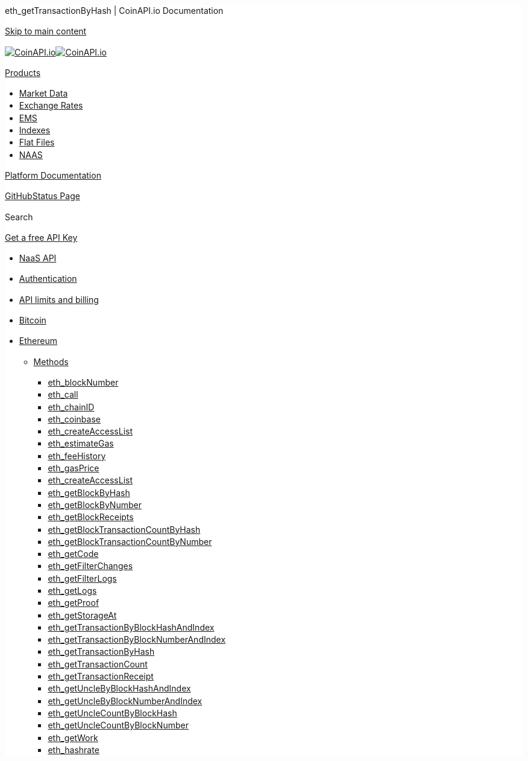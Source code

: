 eth\_getTransactionByHash | CoinAPI.io Documentation




[Skip to main content](#__docusaurus_skipToContent_fallback)

[![CoinAPI.io](/img/logo.svg)![CoinAPI.io](/img/logo.svg)](https://www.coinapi.io)

[Products](/naas-api/ethereum/Methods/eth_getTransactionByHash)

* [Market Data](/market-data/)
* [Exchange Rates](/exchange-rates-api/)
* [EMS](/ems-api/)
* [Indexes](/indexes-api/)
* [Flat Files](/flat-files-api/)
* [NAAS](/naas-api/)

[Platform Documentation](/general/authentication)

[GitHub](https://github.com/api-bricks/api-bricks-sdk)[Status Page](https://status.coinapi.io)

Search

[Get a free API Key](https://console.coinapi.io/?link=/apikeys/create)

* [NaaS API](/naas-api/)
* [Authentication](/naas-api/authentication)
* [API limits and billing](/naas-api/api-limits-and-billing-metrics)
* [Bitcoin](/naas-api/bitcoin/)
* [Ethereum](/naas-api/ethereum/)

  + [Methods](/naas-api/ethereum/Methods/eth_blockNumber)

    - [eth\_blockNumber](/naas-api/ethereum/Methods/eth_blockNumber)
    - [eth\_call](/naas-api/ethereum/Methods/eth_call)
    - [eth\_chainID](/naas-api/ethereum/Methods/eth_chainId)
    - [eth\_coinbase](/naas-api/ethereum/Methods/eth_coinbase)
    - [eth\_createAccessList](/naas-api/ethereum/Methods/eth_createAccessList)
    - [eth\_estimateGas](/naas-api/ethereum/Methods/eth_estimateGas)
    - [eth\_feeHistory](/naas-api/ethereum/Methods/eth_feeHistory)
    - [eth\_gasPrice](/naas-api/ethereum/Methods/eth_gasPrice)
    - [eth\_createAccessList](/naas-api/ethereum/Methods/eth_getBalance)
    - [eth\_getBlockByHash](/naas-api/ethereum/Methods/eth_getBlockByHash)
    - [eth\_getBlockByNumber](/naas-api/ethereum/Methods/eth_getBlockByNumber)
    - [eth\_getBlockReceipts](/naas-api/ethereum/Methods/eth_getBlockReceipts)
    - [eth\_getBlockTransactionCountByHash](/naas-api/ethereum/Methods/eth_getBlockTransactionCountByHash)
    - [eth\_getBlockTransactionCountByNumber](/naas-api/ethereum/Methods/eth_getBlockTransactionCountByNumber)
    - [eth\_getCode](/naas-api/ethereum/Methods/eth_getCode)
    - [eth\_getFilterChanges](/naas-api/ethereum/Methods/eth_getFilterChanges)
    - [eth\_getFilterLogs](/naas-api/ethereum/Methods/eth_getFilterLogs)
    - [eth\_getLogs](/naas-api/ethereum/Methods/eth_getLogs)
    - [eth\_getProof](/naas-api/ethereum/Methods/eth_getProof)
    - [eth\_getStorageAt](/naas-api/ethereum/Methods/eth_getStorageAt)
    - [eth\_getTransactionByBlockHashAndIndex](/naas-api/ethereum/Methods/eth_getTransactionByBlockHashAndIndex)
    - [eth\_getTransactionByBlockNumberAndIndex](/naas-api/ethereum/Methods/eth_getTransactionByBlockNumberAndIndex)
    - [eth\_getTransactionByHash](/naas-api/ethereum/Methods/eth_getTransactionByHash)
    - [eth\_getTransactionCount](/naas-api/ethereum/Methods/eth_getTransactionCount)
    - [eth\_getTransactionReceipt](/naas-api/ethereum/Methods/eth_getTransactionReceipt)
    - [eth\_getUncleByBlockHashAndIndex](/naas-api/ethereum/Methods/eth_getUncleByBlockHashAndIndex)
    - [eth\_getUncleByBlockNumberAndIndex](/naas-api/ethereum/Methods/eth_getUncleByBlockNumberAndIndex)
    - [eth\_getUncleCountByBlockHash](/naas-api/ethereum/Methods/eth_getUncleCountByBlockHash)
    - [eth\_getUncleCountByBlockNumber](/naas-api/ethereum/Methods/eth_getUncleCountByBlockNumber)
    - [eth\_getWork](/naas-api/ethereum/Methods/eth_getWork)
    - [eth\_hashrate](/naas-api/ethereum/Methods/eth_hashrate)